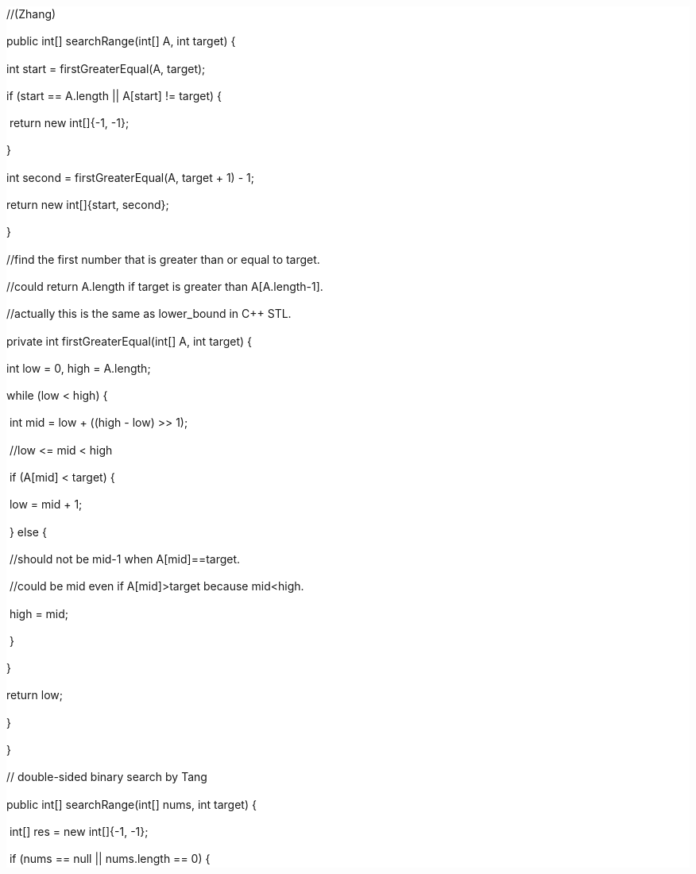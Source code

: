 //(Zhang)

 public int[] searchRange(int[] A, int target) {

   int start = firstGreaterEqual(A, target);

   if (start == A.length || A[start] != target) {

​       return new int[]{-1, -1};

   }

   int second = firstGreaterEqual(A, target + 1) - 1;

   return new int[]{start, second};

 }



 //find the first number that is greater than or equal to target.

 //could return A.length if target is greater than A[A.length-1].

 //actually this is the same as lower_bound in C++ STL.

 private int firstGreaterEqual(int[] A, int target) {

   int low = 0, high = A.length;

   while (low < high) {

​     int mid = low + ((high - low) >> 1);

​     //low <= mid < high

​     if (A[mid] < target) {

​       low = mid + 1;

​     } else {

​       //should not be mid-1 when A[mid]==target.

​       //could be mid even if A[mid]>target because mid<high.

​       high = mid;

​     }

   }

   return low;

 }

}



// double-sided binary search by Tang

  public int[] searchRange(int[] nums, int target) {

​    int[] res = new int[]{-1, -1};

​    if (nums == null || nums.length == 0) {
